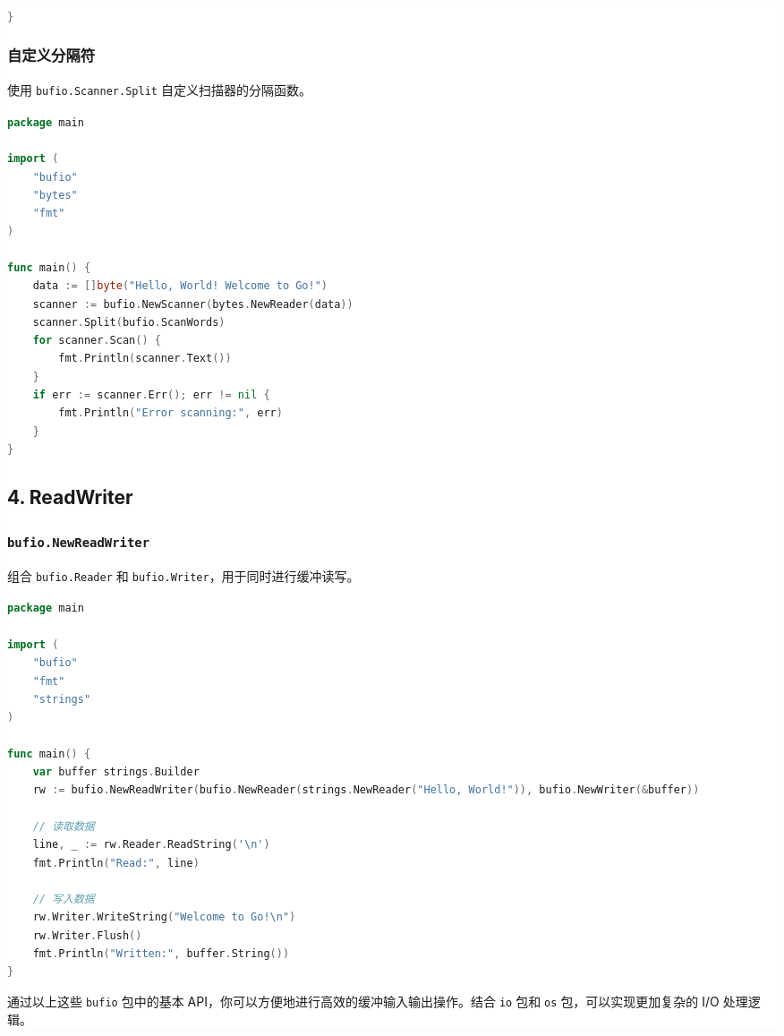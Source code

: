 ```go
}
```

### 自定义分隔符
使用 `bufio.Scanner.Split` 自定义扫描器的分隔函数。
```go
package main

import (
    "bufio"
    "bytes"
    "fmt"
)

func main() {
    data := []byte("Hello, World! Welcome to Go!")
    scanner := bufio.NewScanner(bytes.NewReader(data))
    scanner.Split(bufio.ScanWords)
    for scanner.Scan() {
        fmt.Println(scanner.Text())
    }
    if err := scanner.Err(); err != nil {
        fmt.Println("Error scanning:", err)
    }
}
```

## 4. ReadWriter

### `bufio.NewReadWriter`
组合 `bufio.Reader` 和 `bufio.Writer`，用于同时进行缓冲读写。
```go
package main

import (
    "bufio"
    "fmt"
    "strings"
)

func main() {
    var buffer strings.Builder
    rw := bufio.NewReadWriter(bufio.NewReader(strings.NewReader("Hello, World!")), bufio.NewWriter(&buffer))

    // 读取数据
    line, _ := rw.Reader.ReadString('\n')
    fmt.Println("Read:", line)

    // 写入数据
    rw.Writer.WriteString("Welcome to Go!\n")
    rw.Writer.Flush()
    fmt.Println("Written:", buffer.String())
}
```

通过以上这些 `bufio` 包中的基本 API，你可以方便地进行高效的缓冲输入输出操作。结合 `io` 包和 `os` 包，可以实现更加复杂的 I/O 处理逻辑。